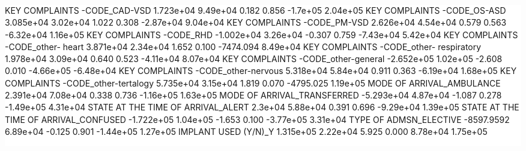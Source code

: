 </tr>
<tr>
  <th>KEY COMPLAINTS -CODE_CAD-VSD</th>            <td> 1.723e+04</td> <td> 9.49e+04</td> <td>    0.182</td> <td> 0.856</td> <td> -1.7e+05</td> <td> 2.04e+05</td>
</tr>
<tr>
  <th>KEY COMPLAINTS -CODE_OS-ASD</th>             <td> 3.085e+04</td> <td> 3.02e+04</td> <td>    1.022</td> <td> 0.308</td> <td>-2.87e+04</td> <td> 9.04e+04</td>
</tr>
<tr>
  <th>KEY COMPLAINTS -CODE_PM-VSD</th>             <td> 2.626e+04</td> <td> 4.54e+04</td> <td>    0.579</td> <td> 0.563</td> <td>-6.32e+04</td> <td> 1.16e+05</td>
</tr>
<tr>
  <th>KEY COMPLAINTS -CODE_RHD</th>                <td>-1.002e+04</td> <td> 3.26e+04</td> <td>   -0.307</td> <td> 0.759</td> <td>-7.43e+04</td> <td> 5.42e+04</td>
</tr>
<tr>
  <th>KEY COMPLAINTS -CODE_other- heart</th>       <td> 3.871e+04</td> <td> 2.34e+04</td> <td>    1.652</td> <td> 0.100</td> <td>-7474.094</td> <td> 8.49e+04</td>
</tr>
<tr>
  <th>KEY COMPLAINTS -CODE_other- respiratory</th> <td> 1.978e+04</td> <td> 3.09e+04</td> <td>    0.640</td> <td> 0.523</td> <td>-4.11e+04</td> <td> 8.07e+04</td>
</tr>
<tr>
  <th>KEY COMPLAINTS -CODE_other-general</th>      <td>-2.652e+05</td> <td> 1.02e+05</td> <td>   -2.608</td> <td> 0.010</td> <td>-4.66e+05</td> <td>-6.48e+04</td>
</tr>
<tr>
  <th>KEY COMPLAINTS -CODE_other-nervous</th>      <td> 5.318e+04</td> <td> 5.84e+04</td> <td>    0.911</td> <td> 0.363</td> <td>-6.19e+04</td> <td> 1.68e+05</td>
</tr>
<tr>
  <th>KEY COMPLAINTS -CODE_other-tertalogy</th>    <td> 5.735e+04</td> <td> 3.15e+04</td> <td>    1.819</td> <td> 0.070</td> <td>-4795.025</td> <td> 1.19e+05</td>
</tr>
<tr>
  <th>MODE OF ARRIVAL_AMBULANCE</th>               <td> 2.391e+04</td> <td> 7.08e+04</td> <td>    0.338</td> <td> 0.736</td> <td>-1.16e+05</td> <td> 1.63e+05</td>
</tr>
<tr>
  <th>MODE OF ARRIVAL_TRANSFERRED</th>             <td>-5.293e+04</td> <td> 4.87e+04</td> <td>   -1.087</td> <td> 0.278</td> <td>-1.49e+05</td> <td> 4.31e+04</td>
</tr>
<tr>
  <th>STATE AT THE TIME OF ARRIVAL_ALERT</th>      <td>   2.3e+04</td> <td> 5.88e+04</td> <td>    0.391</td> <td> 0.696</td> <td>-9.29e+04</td> <td> 1.39e+05</td>
</tr>
<tr>
  <th>STATE AT THE TIME OF ARRIVAL_CONFUSED</th>   <td>-1.722e+05</td> <td> 1.04e+05</td> <td>   -1.653</td> <td> 0.100</td> <td>-3.77e+05</td> <td> 3.31e+04</td>
</tr>
<tr>
  <th>TYPE OF ADMSN_ELECTIVE</th>                  <td>-8597.9592</td> <td> 6.89e+04</td> <td>   -0.125</td> <td> 0.901</td> <td>-1.44e+05</td> <td> 1.27e+05</td>
</tr>
<tr>
  <th>IMPLANT USED (Y/N)_Y</th>                    <td> 1.315e+05</td> <td> 2.22e+04</td> <td>    5.925</td> <td> 0.000</td> <td> 8.78e+04</td> <td> 1.75e+05</td>
</tr>
</table>
<table class="simpletable">
<tr>